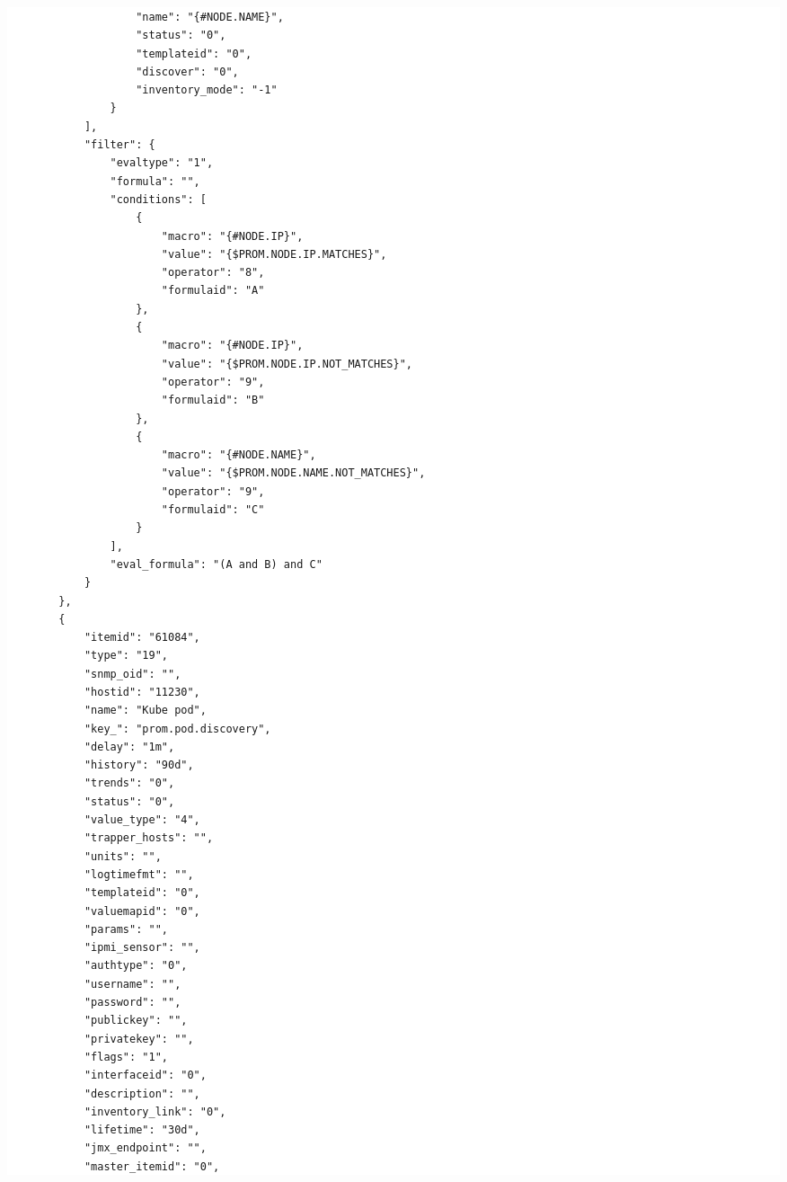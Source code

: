                         "name": "{#NODE.NAME}",
                        "status": "0",
                        "templateid": "0",
                        "discover": "0",
                        "inventory_mode": "-1"
                    }
                ],
                "filter": {
                    "evaltype": "1",
                    "formula": "",
                    "conditions": [
                        {
                            "macro": "{#NODE.IP}",
                            "value": "{$PROM.NODE.IP.MATCHES}",
                            "operator": "8",
                            "formulaid": "A"
                        },
                        {
                            "macro": "{#NODE.IP}",
                            "value": "{$PROM.NODE.IP.NOT_MATCHES}",
                            "operator": "9",
                            "formulaid": "B"
                        },
                        {
                            "macro": "{#NODE.NAME}",
                            "value": "{$PROM.NODE.NAME.NOT_MATCHES}",
                            "operator": "9",
                            "formulaid": "C"
                        }
                    ],
                    "eval_formula": "(A and B) and C"
                }
            },
            {
                "itemid": "61084",
                "type": "19",
                "snmp_oid": "",
                "hostid": "11230",
                "name": "Kube pod",
                "key_": "prom.pod.discovery",
                "delay": "1m",
                "history": "90d",
                "trends": "0",
                "status": "0",
                "value_type": "4",
                "trapper_hosts": "",
                "units": "",
                "logtimefmt": "",
                "templateid": "0",
                "valuemapid": "0",
                "params": "",
                "ipmi_sensor": "",
                "authtype": "0",
                "username": "",
                "password": "",
                "publickey": "",
                "privatekey": "",
                "flags": "1",
                "interfaceid": "0",
                "description": "",
                "inventory_link": "0",
                "lifetime": "30d",
                "jmx_endpoint": "",
                "master_itemid": "0",